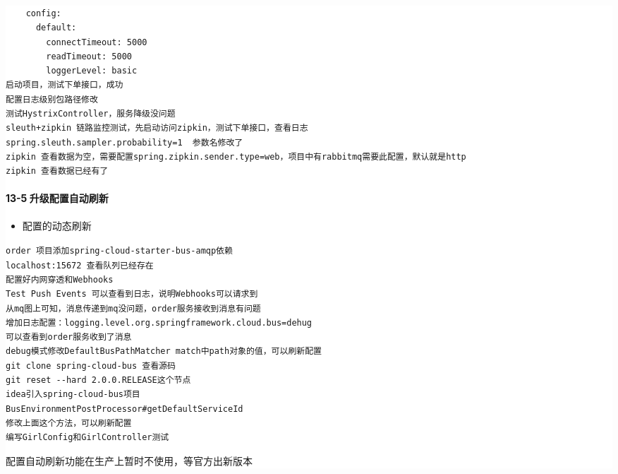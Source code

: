 ```
    config:
      default:
        connectTimeout: 5000
        readTimeout: 5000
        loggerLevel: basic
启动项目，测试下单接口，成功
配置日志级别包路径修改
测试HystrixController，服务降级没问题
sleuth+zipkin 链路监控测试，先启动访问zipkin，测试下单接口，查看日志
spring.sleuth.sampler.probability=1  参数名修改了
zipkin 查看数据为空，需要配置spring.zipkin.sender.type=web，项目中有rabbitmq需要此配置，默认就是http
zipkin 查看数据已经有了
```

#### 13-5 升级配置自动刷新
- 配置的动态刷新
```
order 项目添加spring-cloud-starter-bus-amqp依赖
localhost:15672 查看队列已经存在
配置好内网穿透和Webhooks
Test Push Events 可以查看到日志，说明Webhooks可以请求到
从mq图上可知，消息传递到mq没问题，order服务接收到消息有问题
增加日志配置：logging.level.org.springframework.cloud.bus=dehug
可以查看到order服务收到了消息
debug模式修改DefaultBusPathMatcher match中path对象的值，可以刷新配置
git clone spring-cloud-bus 查看源码
git reset --hard 2.0.0.RELEASE这个节点
idea引入spring-cloud-bus项目
BusEnvironmentPostProcessor#getDefaultServiceId
修改上面这个方法，可以刷新配置
编写GirlConfig和GirlController测试
```
配置自动刷新功能在生产上暂时不使用，等官方出新版本
